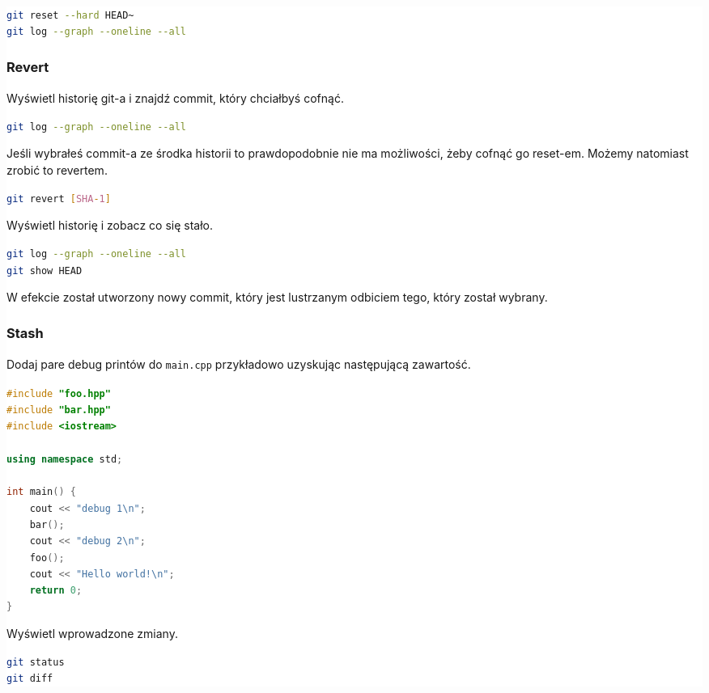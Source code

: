 ```bash
git reset --hard HEAD~
git log --graph --oneline --all
```

### Revert

Wyświetl historię git-a i znajdź commit, który chciałbyś cofnąć.

```bash
git log --graph --oneline --all
```

Jeśli wybrałeś commit-a ze środka historii to prawdopodobnie nie ma możliwości, żeby cofnąć go reset-em.
Możemy natomiast zrobić to revertem.

```bash
git revert [SHA-1]
```

Wyświetl historię i zobacz co się stało.

```bash
git log --graph --oneline --all
git show HEAD
```

W efekcie został utworzony nowy commit, który jest lustrzanym odbiciem tego, który został wybrany.

### Stash

Dodaj pare debug printów do `main.cpp` przykładowo uzyskując następującą zawartość.

```cpp
#include "foo.hpp"
#include "bar.hpp"
#include <iostream>

using namespace std;

int main() {
    cout << "debug 1\n";
    bar();
    cout << "debug 2\n";
    foo();
    cout << "Hello world!\n";
    return 0;
}
```

Wyświetl wprowadzone zmiany.

```bash
git status
git diff
```
